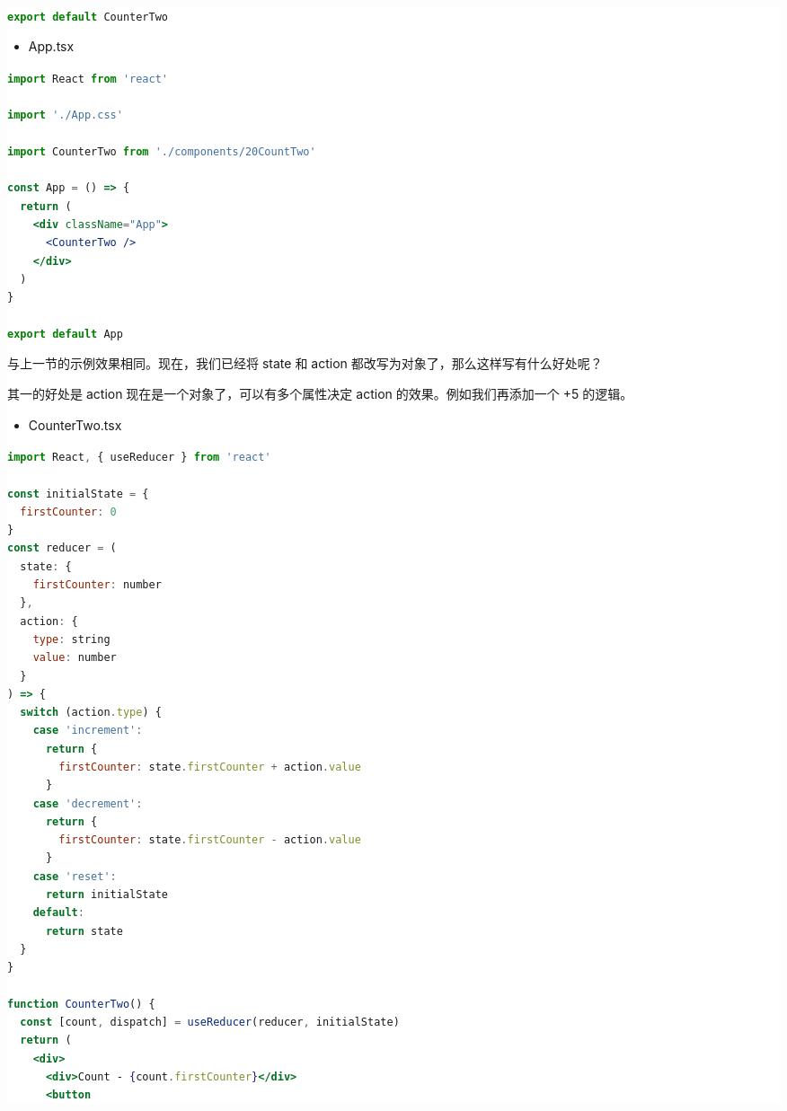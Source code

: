 ```jsx
export default CounterTwo
```

* App.tsx

```jsx
import React from 'react'

import './App.css'

import CounterTwo from './components/20CountTwo'

const App = () => {
  return (
    <div className="App">
      <CounterTwo />
    </div>
  )
}

export default App
```

与上一节的示例效果相同。现在，我们已经将 state 和 action 都改写为对象了，那么这样写有什么好处呢？

其一的好处是 action 现在是一个对象了，可以有多个属性决定 action 的效果。例如我们再添加一个 +5 的逻辑。

* CounterTwo.tsx

```jsx
import React, { useReducer } from 'react'

const initialState = {
  firstCounter: 0
}
const reducer = (
  state: {
    firstCounter: number
  },
  action: {
    type: string
    value: number
  }
) => {
  switch (action.type) {
    case 'increment':
      return {
        firstCounter: state.firstCounter + action.value
      }
    case 'decrement':
      return {
        firstCounter: state.firstCounter - action.value
      }
    case 'reset':
      return initialState
    default:
      return state
  }
}

function CounterTwo() {
  const [count, dispatch] = useReducer(reducer, initialState)
  return (
    <div>
      <div>Count - {count.firstCounter}</div>
      <button
```